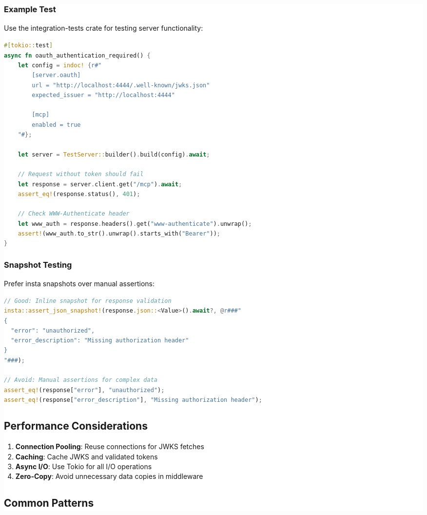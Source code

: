 ### Example Test
Use the integration-tests crate for testing server functionality:

```rust
#[tokio::test]
async fn oauth_authentication_required() {
    let config = indoc! {r#"
        [server.oauth]
        url = "http://localhost:4444/.well-known/jwks.json"
        expected_issuer = "http://localhost:4444"

        [mcp]
        enabled = true
    "#};

    let server = TestServer::builder().build(config).await;

    // Request without token should fail
    let response = server.client.get("/mcp").await;
    assert_eq!(response.status(), 401);

    // Check WWW-Authenticate header
    let www_auth = response.headers().get("www-authenticate").unwrap();
    assert!(www_auth.to_str().unwrap().starts_with("Bearer"));
}
```

### Snapshot Testing
Prefer insta snapshots over manual assertions:

```rust
// Good: Inline snapshot for response validation
insta::assert_json_snapshot!(response.json::<Value>().await?, @r###"
{
  "error": "unauthorized",
  "error_description": "Missing authorization header"
}
"###);

// Avoid: Manual assertions for complex data
assert_eq!(response["error"], "unauthorized");
assert_eq!(response["error_description"], "Missing authorization header");
```

## Performance Considerations

1. **Connection Pooling**: Reuse connections for JWKS fetches
2. **Caching**: Cache JWKS and validated tokens
3. **Async I/O**: Use Tokio for all I/O operations
4. **Zero-Copy**: Avoid unnecessary data copies in middleware

## Common Patterns

